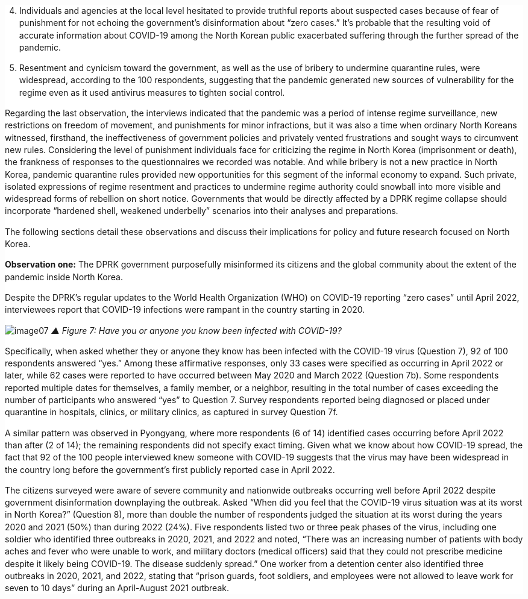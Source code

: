 4. Individuals and agencies at the local level hesitated to provide truthful reports about suspected cases because of fear of punishment for not echoing the government’s disinformation about “zero cases.” It’s probable that the resulting void of accurate information about COVID-19 among the North Korean public exacerbated suffering through the further spread of the pandemic.

5. Resentment and cynicism toward the government, as well as the use of bribery to undermine quarantine rules, were widespread, according to the 100 respondents, suggesting that the pandemic generated new sources of vulnerability for the regime even as it used antivirus measures to tighten social control.

Regarding the last observation, the interviews indicated that the pandemic was a period of intense regime surveillance, new restrictions on freedom of movement, and punishments for minor infractions, but it was also a time when ordinary North Koreans witnessed, firsthand, the ineffectiveness of government policies and privately vented frustrations and sought ways to circumvent new rules. Considering the level of punishment individuals face for criticizing the regime in North Korea (imprisonment or death), the frankness of responses to the questionnaires we recorded was notable. And while bribery is not a new practice in North Korea, pandemic quarantine rules provided new opportunities for this segment of the informal economy to expand. Such private, isolated expressions of regime resentment and practices to undermine regime authority could snowball into more visible and widespread forms of rebellion on short notice. Governments that would be directly affected by a DPRK regime collapse should incorporate “hardened shell, weakened underbelly” scenarios into their analyses and preparations.

The following sections detail these observations and discuss their implications for policy and future research focused on North Korea.

__Observation one:__ The DPRK government purposefully misinformed its citizens and the global community about the extent of the pandemic inside North Korea.

Despite the DPRK’s regular updates to the World Health Organization (WHO) on COVID-19 reporting “zero cases” until April 2022, interviewees report that COVID-19 infections were rampant in the country starting in 2020.

![image07](https://i.imgur.com/p7i7QpV.png)
_▲ Figure 7: Have you or anyone you know been infected with COVID-19?_

Specifically, when asked whether they or anyone they know has been infected with the COVID-19 virus (Question 7), 92 of 100 respondents answered “yes.” Among these affirmative responses, only 33 cases were specified as occurring in April 2022 or later, while 62 cases were reported to have occurred between May 2020 and March 2022 (Question 7b). Some respondents reported multiple dates for themselves, a family member, or a neighbor, resulting in the total number of cases exceeding the number of participants who answered “yes” to Question 7. Survey respondents reported being diagnosed or placed under quarantine in hospitals, clinics, or military clinics, as captured in survey Question 7f.

A similar pattern was observed in Pyongyang, where more respondents (6 of 14) identified cases occurring before April 2022 than after (2 of 14); the remaining respondents did not specify exact timing. Given what we know about how COVID-19 spread, the fact that 92 of the 100 people interviewed knew someone with COVID-19 suggests that the virus may have been widespread in the country long before the government’s first publicly reported case in April 2022.

The citizens surveyed were aware of severe community and nationwide outbreaks occurring well before April 2022 despite government disinformation downplaying the outbreak. Asked “When did you feel that the COVID-19 virus situation was at its worst in North Korea?” (Question 8), more than double the number of respondents judged the situation at its worst during the years 2020 and 2021 (50%) than during 2022 (24%). Five respondents listed two or three peak phases of the virus, including one soldier who identified three outbreaks in 2020, 2021, and 2022 and noted, “There was an increasing number of patients with body aches and fever who were unable to work, and military doctors (medical officers) said that they could not prescribe medicine despite it likely being COVID-19. The disease suddenly spread.” One worker from a detention center also identified three outbreaks in 2020, 2021, and 2022, stating that “prison guards, foot soldiers, and employees were not allowed to leave work for seven to 10 days” during an April-August 2021 outbreak.
